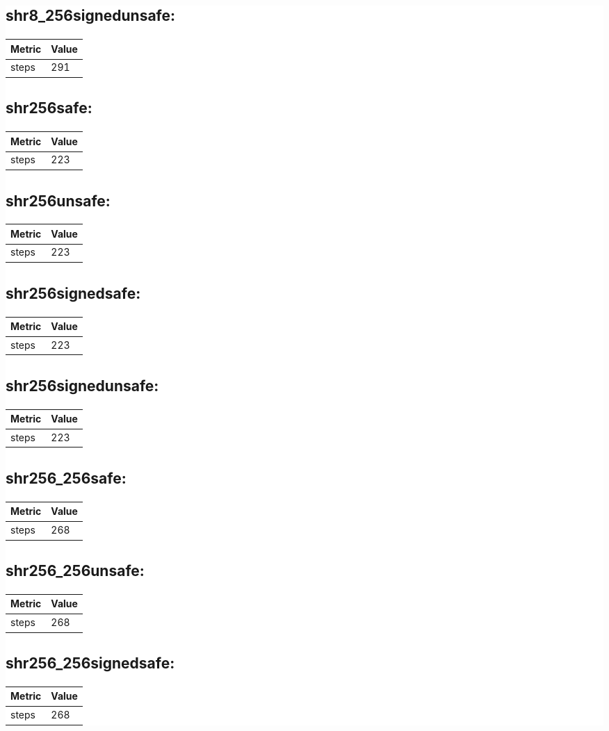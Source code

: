 ## shr8_256signedunsafe:

| Metric | Value |
| ----------- | ----------- |
| steps | 291 |

## shr256safe:

| Metric | Value |
| ----------- | ----------- |
| steps | 223 |

## shr256unsafe:

| Metric | Value |
| ----------- | ----------- |
| steps | 223 |

## shr256signedsafe:

| Metric | Value |
| ----------- | ----------- |
| steps | 223 |

## shr256signedunsafe:

| Metric | Value |
| ----------- | ----------- |
| steps | 223 |

## shr256_256safe:

| Metric | Value |
| ----------- | ----------- |
| steps | 268 |

## shr256_256unsafe:

| Metric | Value |
| ----------- | ----------- |
| steps | 268 |

## shr256_256signedsafe:

| Metric | Value |
| ----------- | ----------- |
| steps | 268 |
